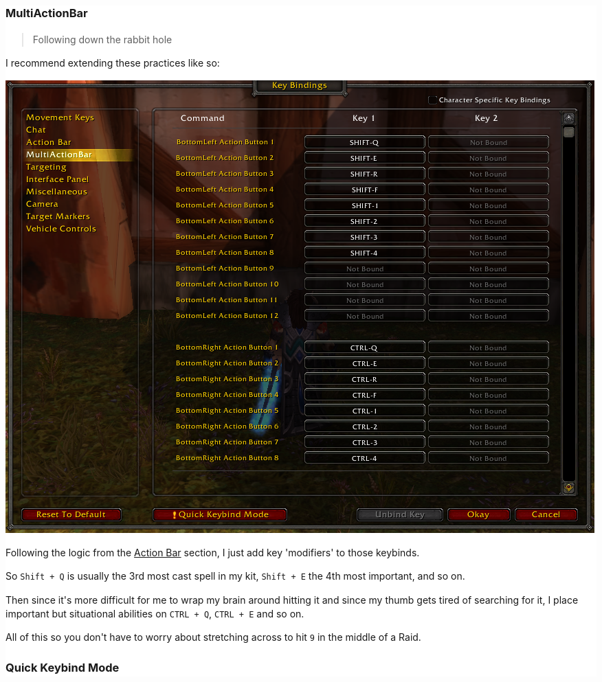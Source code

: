 ### MultiActionBar

> Following down the rabbit hole

I recommend extending these practices like so:

![Extra Key Binds](/_media/keybind2.png)

Following the logic from the [Action Bar](/#action-bar) section, I just add key 'modifiers' to those keybinds.

So `Shift + Q` is usually the 3rd most cast spell in my kit, `Shift + E` the 4th most important, and so on.

Then since it's more difficult for me to wrap my brain around hitting it and since my thumb gets tired of searching for it, I place important but situational abilities on `CTRL + Q`, `CTRL + E` and so on.

All of this so you don't have to worry about stretching across to hit `9` in the middle of a Raid.

### Quick Keybind Mode
